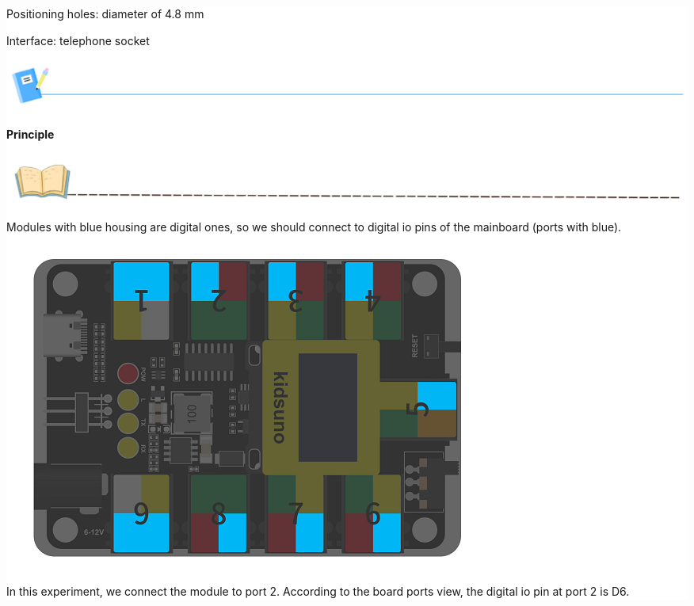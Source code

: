 Positioning holes: diameter of 4.8 mm

Interface: telephone socket

![2bottom](media/2bottom.png)

#### Principle

![3top](media/3top.png)

Modules with blue housing are digital ones, so we should connect to digital io pins of the mainboard (ports with blue).

![uno-blue](media/uno-blue.png)

In this experiment, we connect the module to port 2. According to the board ports view, the digital io pin at port 2 is D6.
